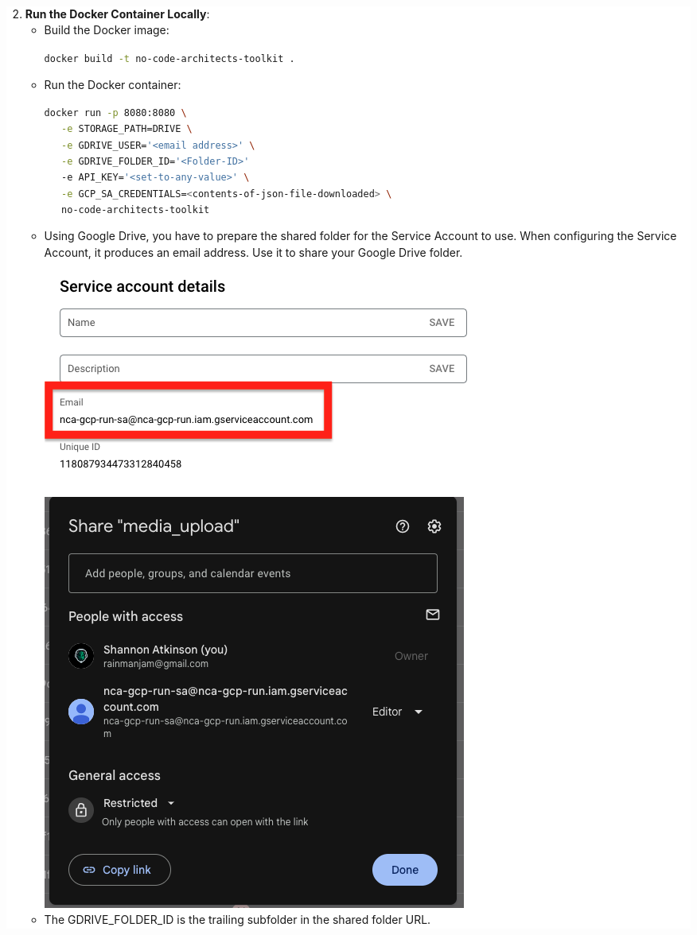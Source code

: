 2. **Run the Docker Container Locally**:
   - Build the Docker image:
     ```bash
     docker build -t no-code-architects-toolkit .
     ```
   - Run the Docker container:
     ```bash
     docker run -p 8080:8080 \
        -e STORAGE_PATH=DRIVE \
        -e GDRIVE_USER='<email address>' \
        -e GDRIVE_FOLDER_ID='<Folder-ID>'
        -e API_KEY='<set-to-any-value>' \
        -e GCP_SA_CREDENTIALS=<contents-of-json-file-downloaded> \
        no-code-architects-toolkit
     ```
    - Using Google Drive, you have to prepare the shared folder for the Service Account to use. When configuring the Service Account, it produces an email address. Use it to share your Google Drive folder. ![](/images/service-account-email-address.png)
    ![](/images/shared-goodle-drive-image.png)
    - The GDRIVE_FOLDER_ID is the trailing subfolder in the shared folder URL.